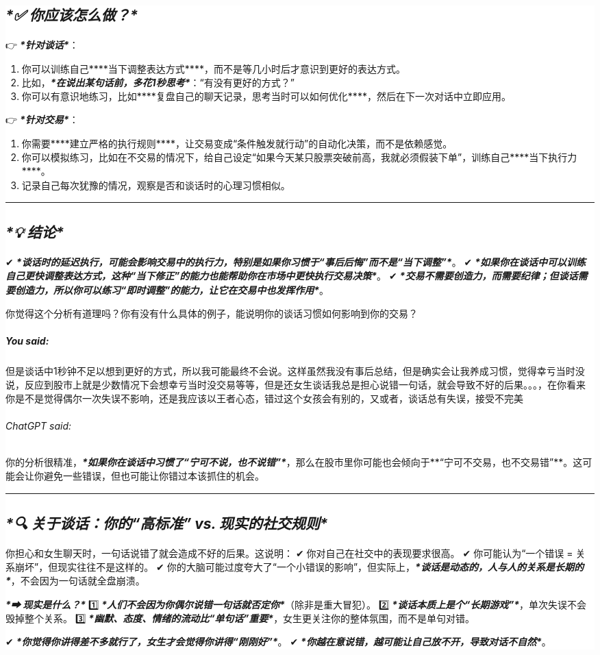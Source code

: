 

## ***\*✅ 你应该怎么做？\****

👉 ***\*针对谈话\****：

1. 你可以训练自己***\*当下调整表达方式\****，而不是等几小时后才意识到更好的表达方式。
2. 比如，***\*在说出某句话前，多花1秒思考\****：“有没有更好的方式？”
3. 你可以有意识地练习，比如***\*复盘自己的聊天记录，思考当时可以如何优化\****，然后在下一次对话中立即应用。

👉 ***\*针对交易\****：

1. 你需要***\*建立严格的执行规则\****，让交易变成“条件触发就行动”的自动化决策，而不是依赖感觉。
2. 你可以模拟练习，比如在不交易的情况下，给自己设定“如果今天某只股票突破前高，我就必须假装下单”，训练自己***\*当下执行力\****。
3. 记录自己每次犹豫的情况，观察是否和谈话时的心理习惯相似。



------



## ***\*💡 结论\****

✔ ***\*谈话时的延迟执行，可能会影响交易中的执行力，特别是如果你习惯于“事后后悔”而不是“当下调整”\****。
✔ ***\*如果你在谈话中可以训练自己更快调整表达方式，这种“当下修正”的能力也能帮助你在市场中更快执行交易决策\****。
✔ ***\*交易不需要创造力，而需要纪律；但谈话需要创造力，所以你可以练习“即时调整”的能力，让它在交易中也发挥作用\****。

你觉得这个分析有道理吗？你有没有什么具体的例子，能说明你的谈话习惯如何影响到你的交易？

##### You said:

但是谈话中1秒钟不足以想到更好的方式，所以我可能最终不会说。这样虽然我没有事后总结，但是确实会让我养成习惯，觉得幸亏当时没说，反应到股市上就是少数情况下会想幸亏当时没交易等等，但是还女生谈话我总是担心说错一句话，就会导致不好的后果。。。，在你看来你是不是觉得偶尔一次失误不影响，还是我应该以王者心态，错过这个女孩会有别的，又或者，谈话总有失误，接受不完美

###### ChatGPT said:

你的分析很精准，***\*如果你在谈话中习惯了“宁可不说，也不说错”\****，那么在股市里你可能也会倾向于**“宁可不交易，也不交易错”**。这可能会让你避免一些错误，但也可能让你错过本该抓住的机会。



------



## ***\*🔍 关于谈话：你的“高标准” vs. 现实的社交规则\****

你担心和女生聊天时，一句话说错了就会造成不好的后果。这说明：
✔ 你对自己在社交中的表现要求很高。
✔ 你可能认为“一个错误 = 关系崩坏”，但现实往往不是这样的。
✔ 你的大脑可能过度夸大了“一个小错误的影响”，但实际上，***\*谈话是动态的，人与人的关系是长期的\****，不会因为一句话就全盘崩溃。

***\*➡ 现实是什么？\****
1️⃣ ***\*人们不会因为你偶尔说错一句话就否定你\****（除非是重大冒犯）。
2️⃣ ***\*谈话本质上是个“长期游戏”\****，单次失误不会毁掉整个关系。
3️⃣ ***\*幽默、态度、情绪的流动比“单句话”重要\****，女生更关注你的整体氛围，而不是单句对错。

✔ ***\*你觉得你讲得差不多就行了，女生才会觉得你讲得“刚刚好”\****。
✔ ***\*你越在意说错，越可能让自己放不开，导致对话不自然\****。

